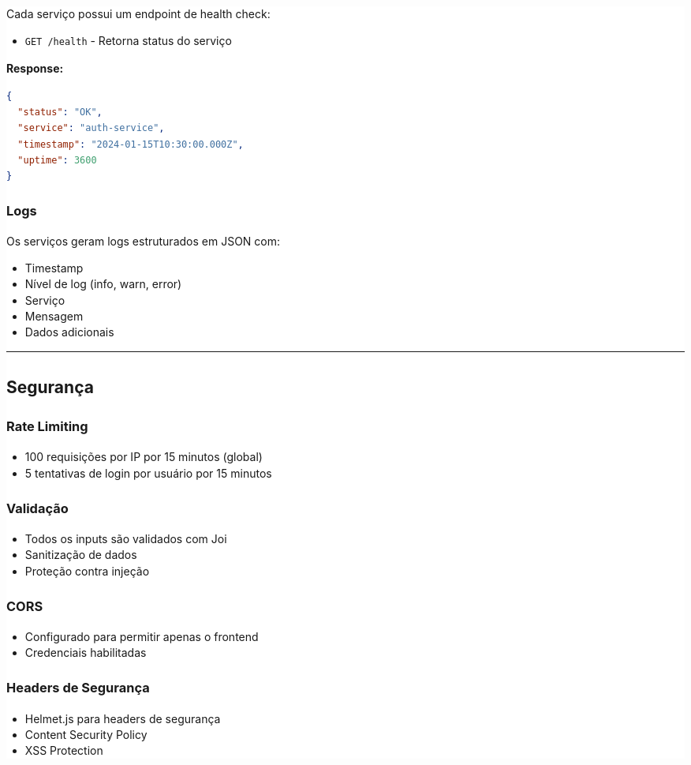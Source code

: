 Cada serviço possui um endpoint de health check:

- `GET /health` - Retorna status do serviço

**Response:**
```json
{
  "status": "OK",
  "service": "auth-service",
  "timestamp": "2024-01-15T10:30:00.000Z",
  "uptime": 3600
}
```

### Logs

Os serviços geram logs estruturados em JSON com:
- Timestamp
- Nível de log (info, warn, error)
- Serviço
- Mensagem
- Dados adicionais

---

## Segurança

### Rate Limiting
- 100 requisições por IP por 15 minutos (global)
- 5 tentativas de login por usuário por 15 minutos

### Validação
- Todos os inputs são validados com Joi
- Sanitização de dados
- Proteção contra injeção

### CORS
- Configurado para permitir apenas o frontend
- Credenciais habilitadas

### Headers de Segurança
- Helmet.js para headers de segurança
- Content Security Policy
- XSS Protection 